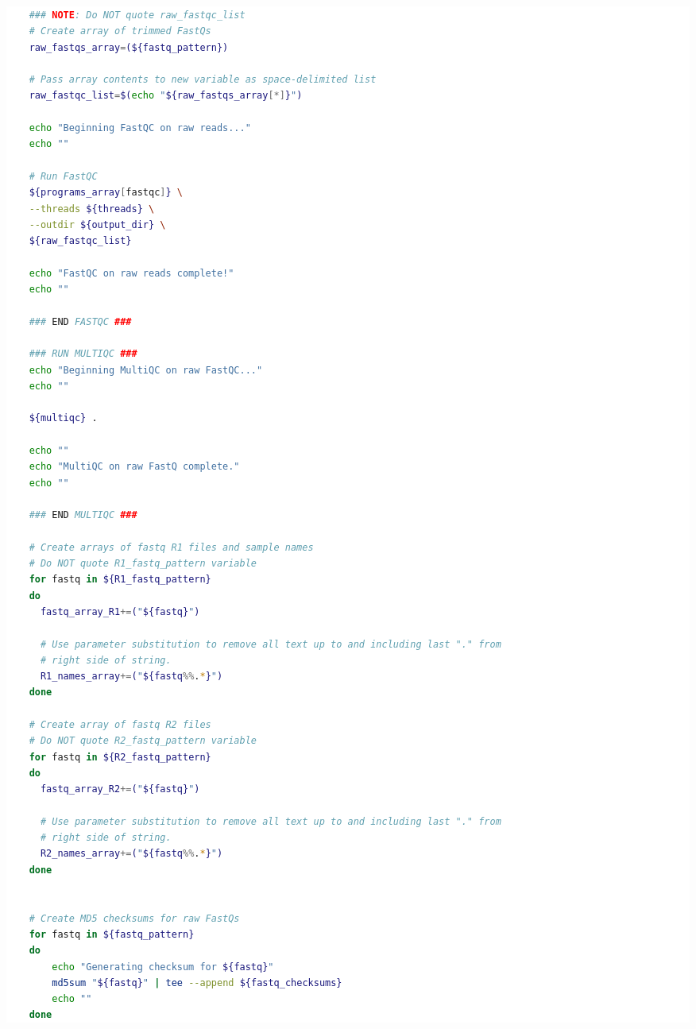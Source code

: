 ```bash
    ### NOTE: Do NOT quote raw_fastqc_list
    # Create array of trimmed FastQs
    raw_fastqs_array=(${fastq_pattern})

    # Pass array contents to new variable as space-delimited list
    raw_fastqc_list=$(echo "${raw_fastqs_array[*]}")

    echo "Beginning FastQC on raw reads..."
    echo ""

    # Run FastQC
    ${programs_array[fastqc]} \
    --threads ${threads} \
    --outdir ${output_dir} \
    ${raw_fastqc_list}

    echo "FastQC on raw reads complete!"
    echo ""

    ### END FASTQC ###

    ### RUN MULTIQC ###
    echo "Beginning MultiQC on raw FastQC..."
    echo ""

    ${multiqc} .

    echo ""
    echo "MultiQC on raw FastQ complete."
    echo ""

    ### END MULTIQC ###

    # Create arrays of fastq R1 files and sample names
    # Do NOT quote R1_fastq_pattern variable
    for fastq in ${R1_fastq_pattern}
    do
      fastq_array_R1+=("${fastq}")

      # Use parameter substitution to remove all text up to and including last "." from
      # right side of string.
      R1_names_array+=("${fastq%%.*}")
    done

    # Create array of fastq R2 files
    # Do NOT quote R2_fastq_pattern variable
    for fastq in ${R2_fastq_pattern}
    do
      fastq_array_R2+=("${fastq}")

      # Use parameter substitution to remove all text up to and including last "." from
      # right side of string.
      R2_names_array+=("${fastq%%.*}")
    done


    # Create MD5 checksums for raw FastQs
    for fastq in ${fastq_pattern}
    do
        echo "Generating checksum for ${fastq}"
        md5sum "${fastq}" | tee --append ${fastq_checksums}
        echo ""
    done
```